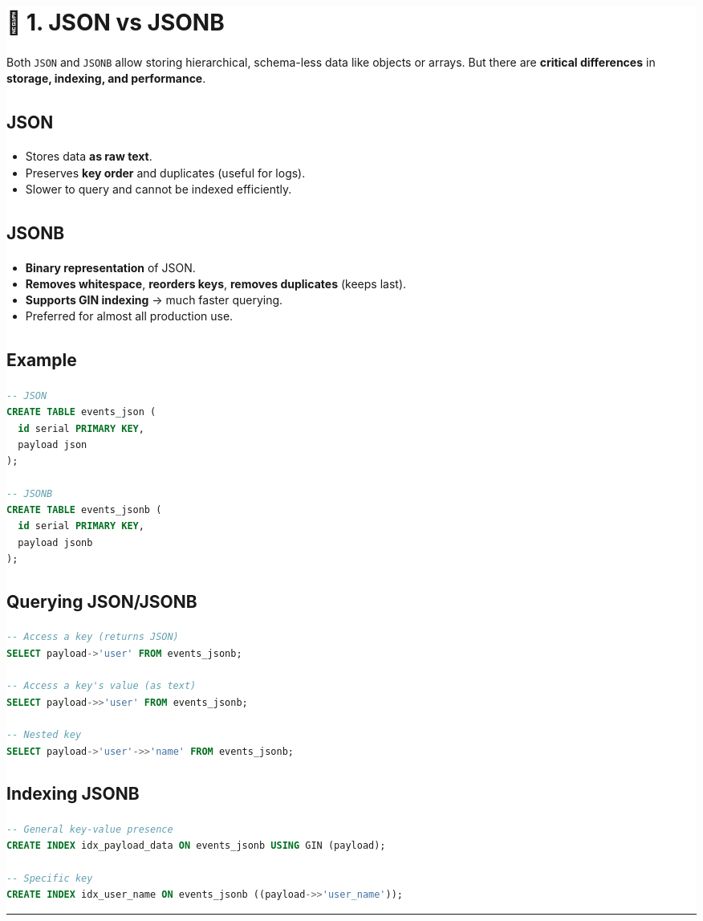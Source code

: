# 🧬 1. JSON vs JSONB

Both `JSON` and `JSONB` allow storing hierarchical, schema-less data like objects or arrays. But there are **critical differences** in **storage, indexing, and performance**.

## JSON

- Stores data **as raw text**.
- Preserves **key order** and duplicates (useful for logs).
- Slower to query and cannot be indexed efficiently.

## JSONB

- **Binary representation** of JSON.
- **Removes whitespace**, **reorders keys**, **removes duplicates** (keeps last).
- **Supports GIN indexing** → much faster querying.
- Preferred for almost all production use.

## Example

```sql
-- JSON
CREATE TABLE events_json (
  id serial PRIMARY KEY,
  payload json
);

-- JSONB
CREATE TABLE events_jsonb (
  id serial PRIMARY KEY,
  payload jsonb
);
```

## Querying JSON/JSONB

```sql
-- Access a key (returns JSON)
SELECT payload->'user' FROM events_jsonb;

-- Access a key's value (as text)
SELECT payload->>'user' FROM events_jsonb;

-- Nested key
SELECT payload->'user'->>'name' FROM events_jsonb;
```

## Indexing JSONB

```sql
-- General key-value presence
CREATE INDEX idx_payload_data ON events_jsonb USING GIN (payload);

-- Specific key
CREATE INDEX idx_user_name ON events_jsonb ((payload->>'user_name'));
```

---